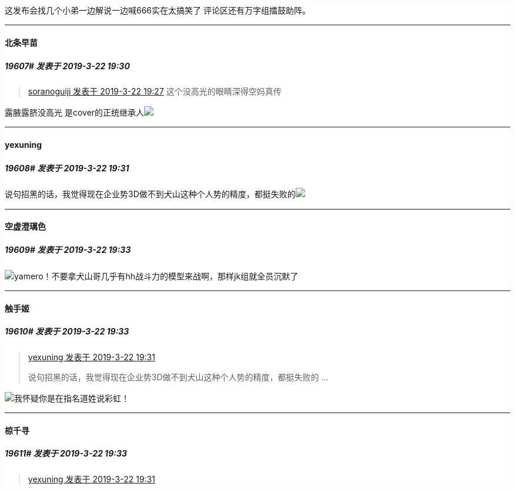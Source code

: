这发布会找几个小弟一边解说一边喊666实在太搞笑了</blockquote>
评论区还有万字组擂鼓助阵。


-----

####  北条早苗  
##### 19607#       发表于 2019-3-22 19:30


<blockquote><a href="httphttps://bbs.saraba1st.com/2b/forum.php?mod=redirect&amp;goto=findpost&amp;pid=43001591&amp;ptid=1801966" target="_blank">soranoguiji 发表于 2019-3-22 19:27</a>
这个没高光的眼睛深得空妈真传</blockquote>
露腋露脐没高光
是cover的正统继承人<img src="https://static.saraba1st.com/image/smiley/face2017/066.png" referrerpolicy="no-referrer">


-----

####  yexuning  
##### 19608#       发表于 2019-3-22 19:31


说句招黑的话，我觉得现在企业势3D做不到犬山这种个人势的精度，都挺失败的<img src="https://static.saraba1st.com/image/smiley/face2017/067.png" referrerpolicy="no-referrer">


-----

####  空虚澄璃色  
##### 19609#       发表于 2019-3-22 19:33


<img src="https://static.saraba1st.com/image/smiley/face2017/068.png" referrerpolicy="no-referrer">yamero！不要拿犬山哥几乎有hh战斗力的模型来战啊，那样jk组就全员沉默了


-----

####  触手姬  
##### 19610#       发表于 2019-3-22 19:33


<blockquote><a href="httphttps://bbs.saraba1st.com/2b/forum.php?mod=redirect&amp;goto=findpost&amp;pid=43001639&amp;ptid=1801966" target="_blank">yexuning 发表于 2019-3-22 19:31</a>

说句招黑的话，我觉得现在企业势3D做不到犬山这种个人势的精度，都挺失败的 ...</blockquote>
<img src="https://static.saraba1st.com/image/smiley/face2017/127.png" referrerpolicy="no-referrer">我怀疑你是在指名道姓说彩虹！


-----

####  椋千寻  
##### 19611#       发表于 2019-3-22 19:33


<blockquote><a href="httphttps://bbs.saraba1st.com/2b/forum.php?mod=redirect&amp;goto=findpost&amp;pid=43001639&amp;ptid=1801966" target="_blank">yexuning 发表于 2019-3-22 19:31</a>
